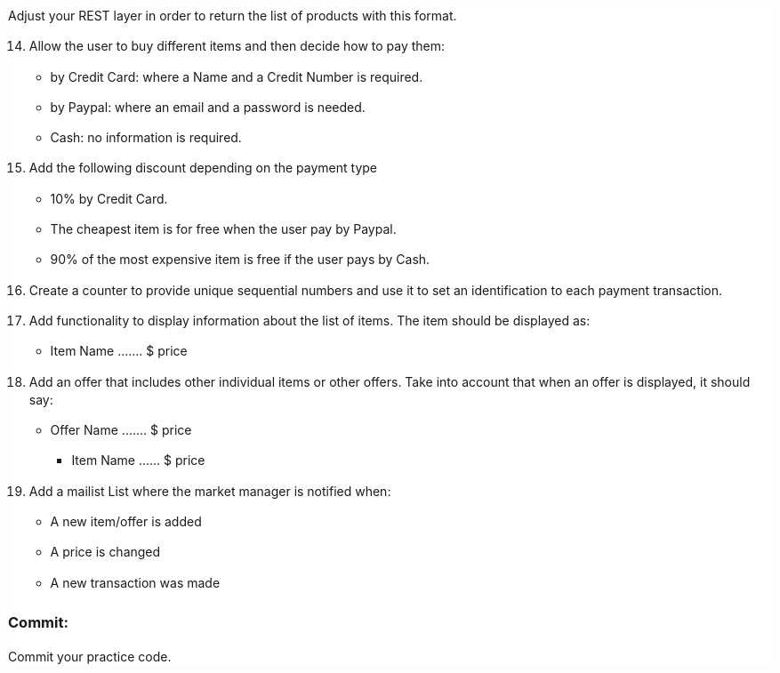 ```
```

Adjust your REST layer in order to return the list of products with this format.

14. Allow the user to buy different items and then decide how to pay them:
 
     * by Credit Card: where a Name and a Credit Number is required.

     * by Paypal: where an email and a password is needed.

     * Cash: no information is required.

15. Add the following discount depending on the payment type

     * 10% by Credit Card.

     * The cheapest item is for free when the user pay by Paypal.

     * 90% of the most expensive item is free if the user pays by Cash.

16. Create a counter to provide unique sequential numbers and use it to set an identification to each payment transaction.

17. Add functionality to display information about the list of items. The item should be displayed as:

     * Item Name ....... $ price

18. Add an offer that includes other individual items or other offers. Take into account that when an offer is displayed, it should say:

     * Offer Name ....... $ price

       - Item Name ...... $ price

19. Add a mailist List where the market manager is notified when:
    
     * A new item/offer is added

     * A price is changed

     * A new transaction was made

### Commit: ###

Commit your practice code.
